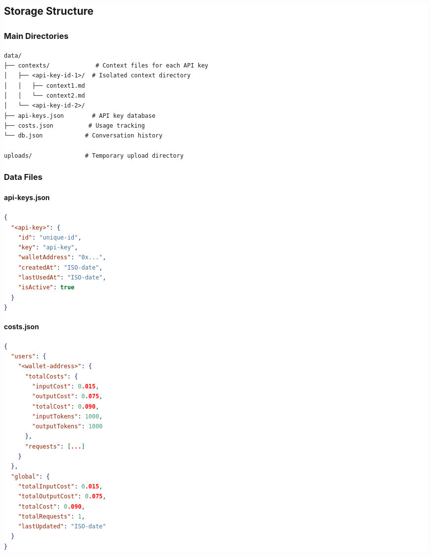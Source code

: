 ## Storage Structure

### Main Directories
```
data/
├── contexts/             # Context files for each API key
│   ├── <api-key-id-1>/  # Isolated context directory
│   │   ├── context1.md
│   │   └── context2.md
│   └── <api-key-id-2>/
├── api-keys.json        # API key database
├── costs.json          # Usage tracking
└── db.json            # Conversation history

uploads/               # Temporary upload directory
```

### Data Files

#### api-keys.json
```json
{
  "<api-key>": {
    "id": "unique-id",
    "key": "api-key",
    "walletAddress": "0x...",
    "createdAt": "ISO-date",
    "lastUsedAt": "ISO-date",
    "isActive": true
  }
}
```

#### costs.json
```json
{
  "users": {
    "<wallet-address>": {
      "totalCosts": {
        "inputCost": 0.015,
        "outputCost": 0.075,
        "totalCost": 0.090,
        "inputTokens": 1000,
        "outputTokens": 1000
      },
      "requests": [...]
    }
  },
  "global": {
    "totalInputCost": 0.015,
    "totalOutputCost": 0.075,
    "totalCost": 0.090,
    "totalRequests": 1,
    "lastUpdated": "ISO-date"
  }
}
```
